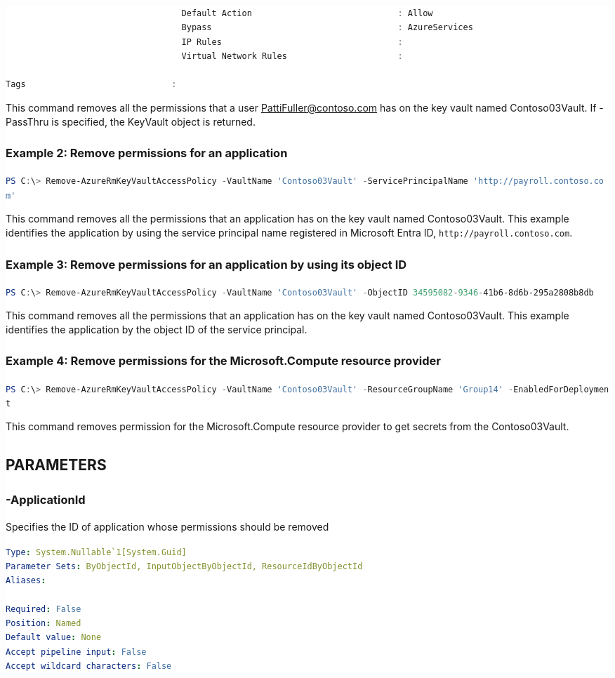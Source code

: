 ```powershell
                                   Default Action                             : Allow
                                   Bypass                                     : AzureServices
                                   IP Rules                                   :
                                   Virtual Network Rules                      :

Tags                             :
```

This command removes all the permissions that a user PattiFuller@contoso.com has on the key vault named Contoso03Vault.  If -PassThru is specified, the KeyVault object is returned.

### Example 2: Remove permissions for an application
```powershell
PS C:\> Remove-AzureRmKeyVaultAccessPolicy -VaultName 'Contoso03Vault' -ServicePrincipalName 'http://payroll.contoso.com'
```

This command removes all the permissions that an application has on the key vault named Contoso03Vault.
This example identifies the application by using the service principal name registered in Microsoft Entra ID, `http://payroll.contoso.com`.

### Example 3: Remove permissions for an application by using its object ID
```powershell
PS C:\> Remove-AzureRmKeyVaultAccessPolicy -VaultName 'Contoso03Vault' -ObjectID 34595082-9346-41b6-8d6b-295a2808b8db
```

This command removes all the permissions that an application has on the key vault named Contoso03Vault.
This example identifies the application by the object ID of the service principal.

### Example 4: Remove permissions for the Microsoft.Compute resource provider
```powershell
PS C:\> Remove-AzureRmKeyVaultAccessPolicy -VaultName 'Contoso03Vault' -ResourceGroupName 'Group14' -EnabledForDeployment
```

This command removes permission for the Microsoft.Compute resource provider to get secrets from the Contoso03Vault.

## PARAMETERS

### -ApplicationId
Specifies the ID of application whose permissions should be removed

```yaml
Type: System.Nullable`1[System.Guid]
Parameter Sets: ByObjectId, InputObjectByObjectId, ResourceIdByObjectId
Aliases:

Required: False
Position: Named
Default value: None
Accept pipeline input: False
Accept wildcard characters: False
```
